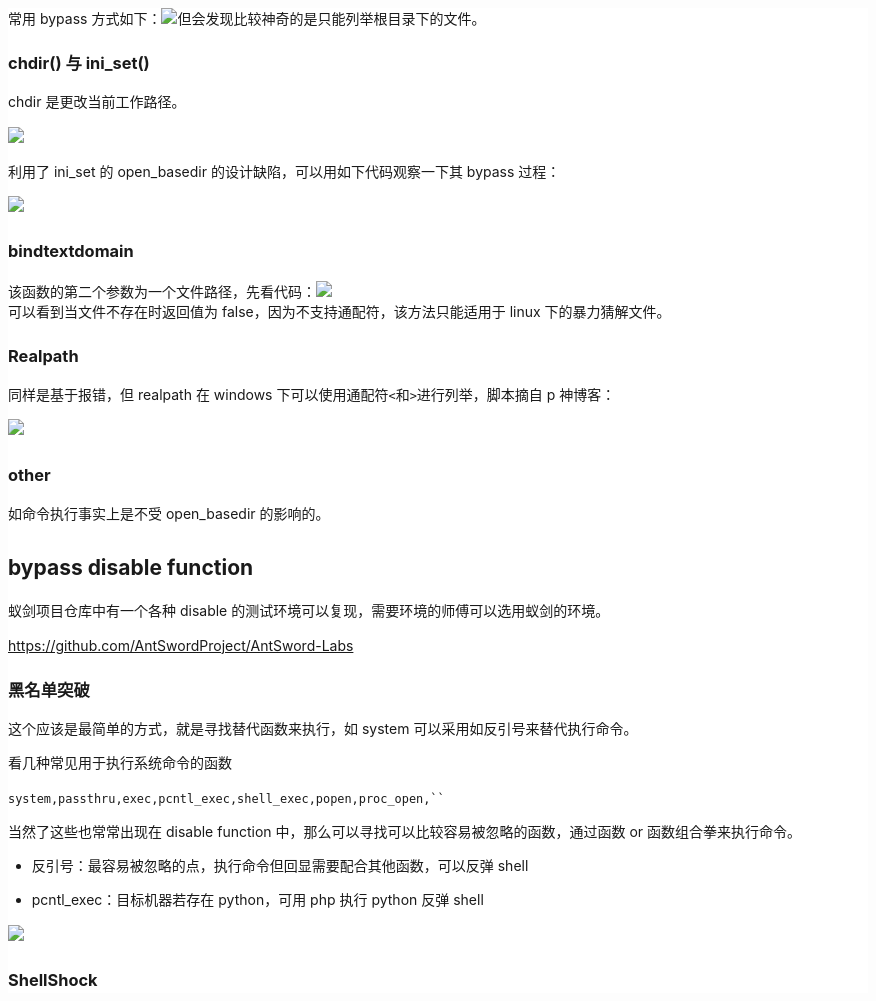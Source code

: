 常用 bypass 方式如下：![](https://mmbiz.qpic.cn/mmbiz_png/3RhuVysG9LdjR8YWdGpLyQtyRR8duCo1p8dAUtotk2vWHFKNSUheu9jibcYcQoTHWkC0NfFAmvnY5uwShkyrZWw/640?wx_fmt=png)但会发现比较神奇的是只能列举根目录下的文件。

### chdir() 与 ini_set()

chdir 是更改当前工作路径。

![](https://mmbiz.qpic.cn/mmbiz_png/3RhuVysG9LdjR8YWdGpLyQtyRR8duCo1avWz3hiasiavh4MVPiaXeHTmNhNxJ0LvuIzZfgrsjicWN0NlghUvehVu5Q/640?wx_fmt=png)

利用了 ini_set 的 open_basedir 的设计缺陷，可以用如下代码观察一下其 bypass 过程：

![](https://mmbiz.qpic.cn/mmbiz_png/3RhuVysG9LdjR8YWdGpLyQtyRR8duCo1nPoVX2IYRB6ibhXBzLFKwTFtxNiatD37Oquvb6TXC2nx0UYLHLYcy9mQ/640?wx_fmt=png)

### bindtextdomain

该函数的第二个参数为一个文件路径，先看代码：![](https://mmbiz.qpic.cn/mmbiz_png/3RhuVysG9LdjR8YWdGpLyQtyRR8duCo13ryVomNbJDEUFu8AkrHzSljzGNFx68GEEdBJYt8MnVWgfSiaQ8KpEeA/640?wx_fmt=png)  
可以看到当文件不存在时返回值为 false，因为不支持通配符，该方法只能适用于 linux 下的暴力猜解文件。

### Realpath

同样是基于报错，但 realpath 在 windows 下可以使用通配符`<`和`>`进行列举，脚本摘自 p 神博客：

![](https://mmbiz.qpic.cn/mmbiz_png/3RhuVysG9LdjR8YWdGpLyQtyRR8duCo1gNZkYsKMZevgla0nVnFAF4AiaYqejicd8uJYlmZMIHcl7lOx1xpDicj6g/640?wx_fmt=png)

### other

如命令执行事实上是不受 open_basedir 的影响的。

bypass disable function
-----------------------

蚁剑项目仓库中有一个各种 disable 的测试环境可以复现，需要环境的师傅可以选用蚁剑的环境。

https://github.com/AntSwordProject/AntSword-Labs

### 黑名单突破

这个应该是最简单的方式，就是寻找替代函数来执行，如 system 可以采用如反引号来替代执行命令。

看几种常见用于执行系统命令的函数

```
system,passthru,exec,pcntl_exec,shell_exec,popen,proc_open,``
```

当然了这些也常常出现在 disable function 中，那么可以寻找可以比较容易被忽略的函数，通过函数 or 函数组合拳来执行命令。

*   反引号：最容易被忽略的点，执行命令但回显需要配合其他函数，可以反弹 shell
    
*   pcntl_exec：目标机器若存在 python，可用 php 执行 python 反弹 shell
    

![](https://mmbiz.qpic.cn/mmbiz_png/3RhuVysG9LdjR8YWdGpLyQtyRR8duCo1OC3lZRczr8t8Kvo8pnHMIIe6X10DjkpTy3eZqiaau10Yje3ulk5wibicg/640?wx_fmt=png)

### ShellShock
